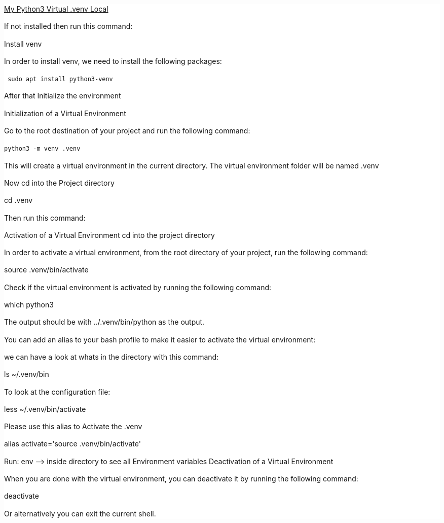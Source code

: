 
[My Python3 Virtual .venv Local]( /home/srhills/.venv )

If not installed then run this command:

Install venv

In order to install venv, we need to install the following packages:

` sudo apt install python3-venv`

After that Initialize the environment

Initialization of a Virtual Environment

Go to the root destination of your project and run the following command:

` python3 -m venv .venv `

This will create a virtual environment in the current directory. 
The virtual environment folder will be named
.venv

Now cd into the Project directory

cd .venv

Then run this command:

Activation of a Virtual Environment cd into the project directory

In order to activate a virtual environment, from the root directory of your project, run the following command:

source .venv/bin/activate

Check if the virtual environment is activated by running the following command:

which python3

The output should be with ../.venv/bin/python as the output.

You can add an alias to your bash profile to make it easier to activate the virtual environment:

we can have a look at whats in the directory with this command:

ls ~/.venv/bin

To look at the configuration file:

less ~/.venv/bin/activate

Please use this alias to Activate the .venv

alias activate='source .venv/bin/activate'

Run: env --> inside directory to see all Environment variables
Deactivation of a Virtual Environment

When you are done with the virtual environment, you can deactivate it by running the following command:

deactivate

Or alternatively you can exit the current shell.
